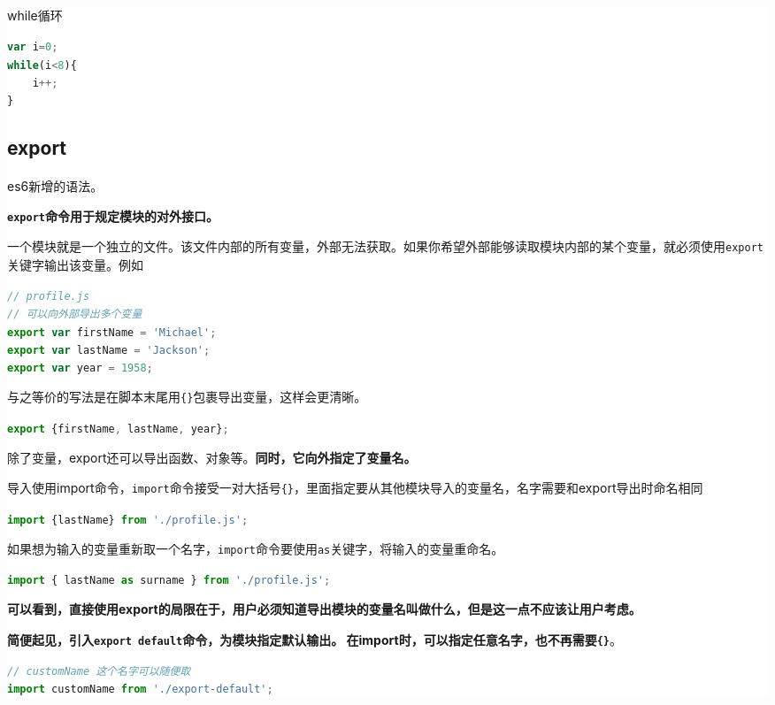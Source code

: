 

while循环

```javascript
var i=0;
while(i<8){
	i++;
}
```



## export

es6新增的语法。

**`export`命令用于规定模块的对外接口。**

一个模块就是一个独立的文件。该文件内部的所有变量，外部无法获取。如果你希望外部能够读取模块内部的某个变量，就必须使用`export`关键字输出该变量。例如

```js
// profile.js
// 可以向外部导出多个变量 
export var firstName = 'Michael';
export var lastName = 'Jackson';
export var year = 1958;
```

与之等价的写法是在脚本末尾用`{}`包裹导出变量，这样会更清晰。

```js
export {firstName, lastName, year};
```



除了变量，export还可以导出函数、对象等。**同时，它向外指定了变量名。**



导入使用import命令，`import`命令接受一对大括号`{}`，里面指定要从其他模块导入的变量名，名字需要和export导出时命名相同

```js
import {lastName} from './profile.js';
```

如果想为输入的变量重新取一个名字，`import`命令要使用`as`关键字，将输入的变量重命名。

```js
import { lastName as surname } from './profile.js';
```



**可以看到，直接使用export的局限在于，用户必须知道导出模块的变量名叫做什么，但是这一点不应该让用户考虑。**

**简便起见，引入`export default`命令，为模块指定默认输出。 在import时，可以指定任意名字，也不再需要`{}`**。

```js
// customName 这个名字可以随便取
import customName from './export-default';
```

